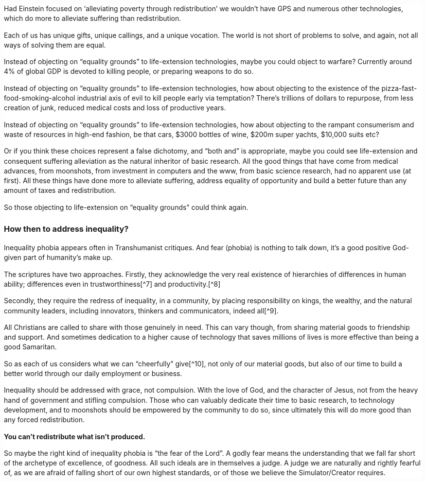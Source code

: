 Had Einstein focused on ‘alleviating poverty through redistribution’ we wouldn’t have GPS and numerous other technologies, which do more to alleviate suffering than redistribution.

Each of us has unique gifts, unique callings, and a unique vocation.  The world is not short of problems to solve, and again, not all ways of solving them are equal. 

Instead of objecting on “equality grounds” to life-extension technologies, maybe you could object to warfare? Currently around 4% of global GDP is devoted to killing people, or preparing weapons to do so.  

Instead of objecting on “equality grounds” to life-extension technologies, how about objecting to the existence of the pizza-fast-food-smoking-alcohol industrial axis of evil to kill people early via temptation? There’s trillions of dollars to repurpose, from less creation of junk, reduced medical costs and loss of productive years.

Instead of objecting on “equality grounds” to life-extension technologies, how about objecting to the rampant consumerism and waste of resources in high-end fashion, be that cars, $3000 bottles of wine, $200m super yachts, $10,000 suits etc?

Or if you think these choices represent a false dichotomy, and “both and” is appropriate, maybe you could see life-extension and consequent suffering alleviation as the natural inheritor of basic research.  All the good things that have come from medical advances, from moonshots, from investment in computers and the www, from basic science research, had no apparent use (at first).  All these things have done more to alleviate suffering, address equality of opportunity and build a better future than any amount of taxes and redistribution.

So those objecting to life-extension on “equality grounds” could think again.

### How then to address inequality?

Inequality phobia appears often in Transhumanist critiques. And fear (phobia) is nothing to talk down, it’s a good positive God-given part of humanity’s make up. 

The scriptures have two approaches.  Firstly, they acknowledge the very real existence of hierarchies of differences in human ability; differences even in trustworthiness[^7] and productivity.[^8]

Secondly, they require the redress of inequality, in a community, by placing responsibility on kings, the wealthy, and the natural community leaders, including innovators, thinkers and communicators, indeed all[^9].

All Christians are called to share with those genuinely in need. This can vary though, from sharing material goods to friendship and support.  And sometimes dedication to a higher cause of technology that saves millions of lives is more effective than being a good Samaritan.

So as each of us considers what we can “cheerfully” give[^10], not only of our material goods, but also of our time to build a better world through our daily employment or business.

Inequality should be addressed with grace, not compulsion.  With the love of God, and the character of Jesus, not from the heavy hand of government and stifling compulsion.  Those who can valuably dedicate their time to basic research, to technology development, and to moonshots should be empowered by the community to do so, since ultimately this will do more good than any forced redistribution.

**You can’t redistribute what isn’t produced.**

So maybe the right kind of inequality phobia is “the fear of the Lord”. A godly fear means the understanding that we fall far short of the archetype of excellence, of goodness. All such ideals are in themselves a judge.  A judge we are naturally and rightly fearful of, as we are afraid of falling short of our own highest standards, or of those we believe the Simulator/Creator requires.  
